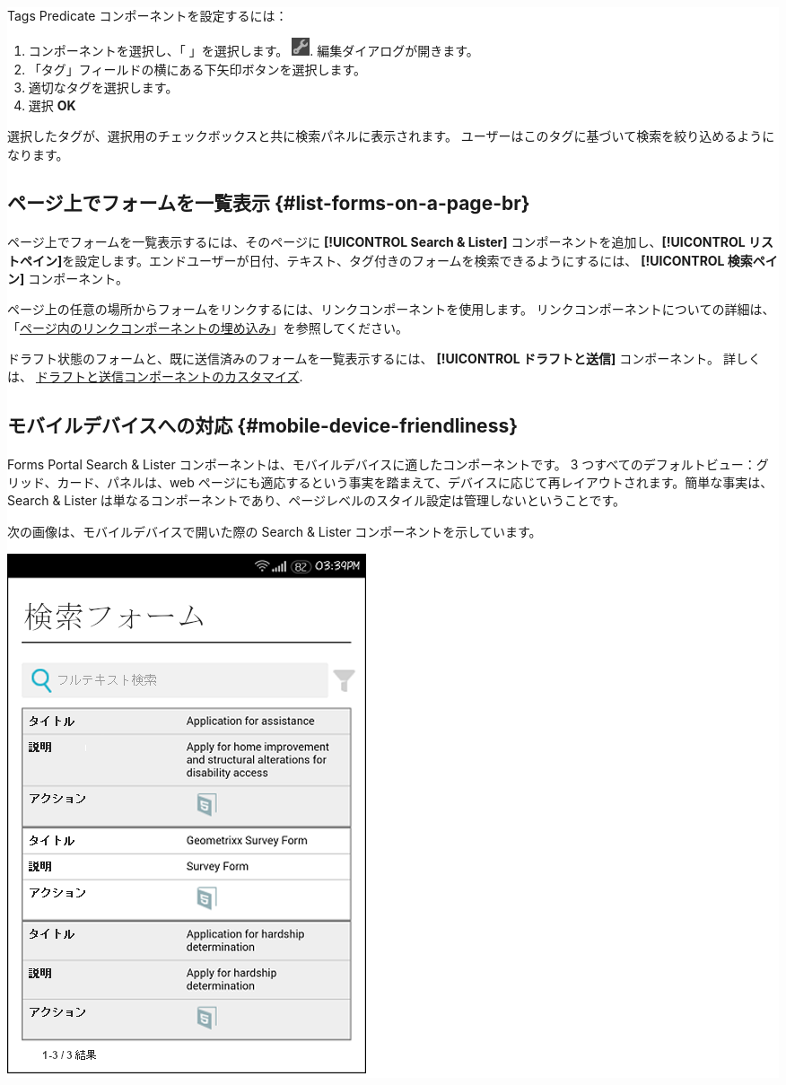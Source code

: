 Tags Predicate コンポーネントを設定するには：

1. コンポーネントを選択し、「 」を選択します。 ![settings_icon](assets/settings_icon.png). 編集ダイアログが開きます。
1. 「タグ」フィールドの横にある下矢印ボタンを選択します。
1. 適切なタグを選択します。
1. 選択 **OK**

選択したタグが、選択用のチェックボックスと共に検索パネルに表示されます。 ユーザーはこのタグに基づいて検索を絞り込めるようになります。

## ページ上でフォームを一覧表示 {#list-forms-on-a-page-br}

ページ上でフォームを一覧表示するには、そのページに **[!UICONTROL Search &amp; Lister]** コンポーネントを追加し、**[!UICONTROL リストペイン]**&#x200B;を設定します。エンドユーザーが日付、テキスト、タグ付きのフォームを検索できるようにするには、 **[!UICONTROL 検索ペイン]** コンポーネント。

ページ上の任意の場所からフォームをリンクするには、リンクコンポーネントを使用します。 リンクコンポーネントについての詳細は、「[ページ内のリンクコンポーネントの埋め込み](../../forms/using/embedding-link-component-page.md)」を参照してください。

ドラフト状態のフォームと、既に送信済みのフォームを一覧表示するには、 **[!UICONTROL ドラフトと送信]** コンポーネント。 詳しくは、 [ドラフトと送信コンポーネントのカスタマイズ](../../forms/using/draft-submission-component.md).

## モバイルデバイスへの対応 {#mobile-device-friendliness}

Forms Portal Search &amp; Lister コンポーネントは、モバイルデバイスに適したコンポーネントです。 3 つすべてのデフォルトビュー：グリッド、カード、パネルは、web ページにも適応するという事実を踏まえて、デバイスに応じて再レイアウトされます。簡単な事実は、Search &amp; Lister は単なるコンポーネントであり、ページレベルのスタイル設定は管理しないということです。

次の画像は、モバイルデバイスで開いた際の Search &amp; Lister コンポーネントを示しています。

![Search &amp; Listerコンポーネントのスクリーンショット](assets/search_lister.png)
